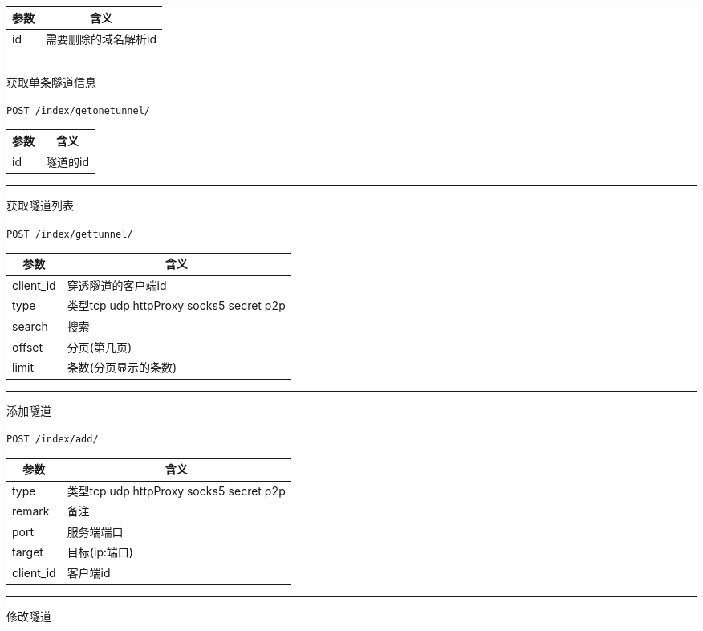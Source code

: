 | 参数 | 含义          |
|----|-------------|
| id | 需要删除的域名解析id |

***
获取单条隧道信息

```
POST /index/getonetunnel/
```

| 参数 | 含义    |
|----|-------|
| id | 隧道的id |

***
获取隧道列表

```
POST /index/gettunnel/
```

| 参数         | 含义                                    |
|------------|---------------------------------------|
| client\_id | 穿透隧道的客户端id                            |
| type       | 类型tcp udp httpProxy socks5 secret p2p |
| search     | 搜索                                    |
| offset     | 分页(第几页)                               |
| limit      | 条数(分页显示的条数)                           |

***
添加隧道

```
POST /index/add/
```

| 参数         | 含义                                    |
|------------|---------------------------------------|
| type       | 类型tcp udp httpProxy socks5 secret p2p |
| remark     | 备注                                    |
| port       | 服务端端口                                 |
| target     | 目标(ip:端口)                             |
| client\_id | 客户端id                                 |

***
修改隧道

